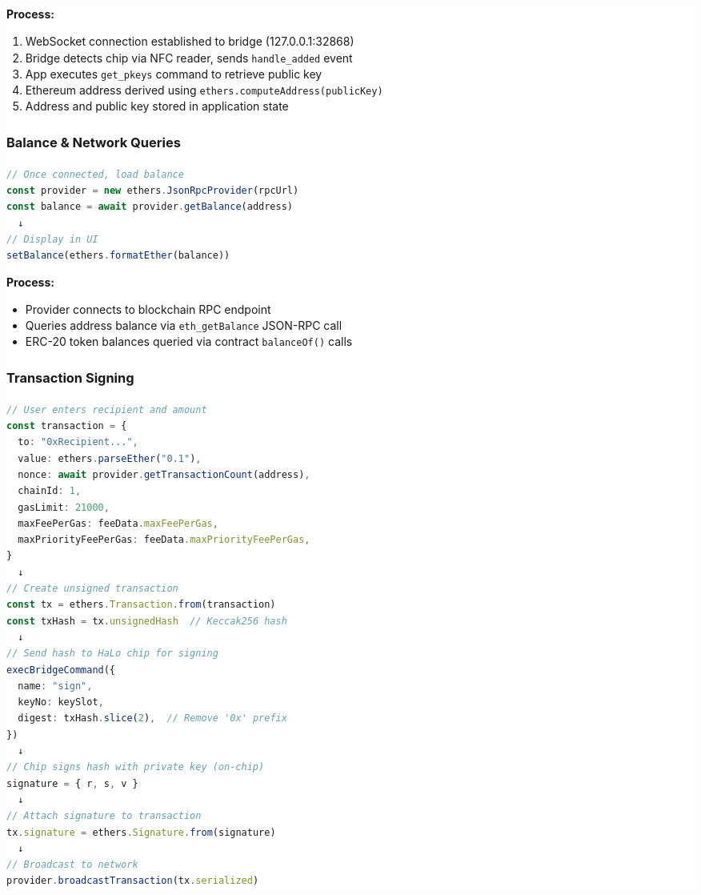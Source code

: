 **Process:**
1. WebSocket connection established to bridge (127.0.0.1:32868)
2. Bridge detects chip via NFC reader, sends `handle_added` event
3. App executes `get_pkeys` command to retrieve public key
4. Ethereum address derived using `ethers.computeAddress(publicKey)`
5. Address and public key stored in application state

### Balance & Network Queries

```typescript
// Once connected, load balance
const provider = new ethers.JsonRpcProvider(rpcUrl)
const balance = await provider.getBalance(address)
  ↓
// Display in UI
setBalance(ethers.formatEther(balance))
```

**Process:**
- Provider connects to blockchain RPC endpoint
- Queries address balance via `eth_getBalance` JSON-RPC call
- ERC-20 token balances queried via contract `balanceOf()` calls

### Transaction Signing

```typescript
// User enters recipient and amount
const transaction = {
  to: "0xRecipient...",
  value: ethers.parseEther("0.1"),
  nonce: await provider.getTransactionCount(address),
  chainId: 1,
  gasLimit: 21000,
  maxFeePerGas: feeData.maxFeePerGas,
  maxPriorityFeePerGas: feeData.maxPriorityFeePerGas,
}
  ↓
// Create unsigned transaction
const tx = ethers.Transaction.from(transaction)
const txHash = tx.unsignedHash  // Keccak256 hash
  ↓
// Send hash to HaLo chip for signing
execBridgeCommand({
  name: "sign",
  keyNo: keySlot,
  digest: txHash.slice(2),  // Remove '0x' prefix
})
  ↓
// Chip signs hash with private key (on-chip)
signature = { r, s, v }
  ↓
// Attach signature to transaction
tx.signature = ethers.Signature.from(signature)
  ↓
// Broadcast to network
provider.broadcastTransaction(tx.serialized)
```
